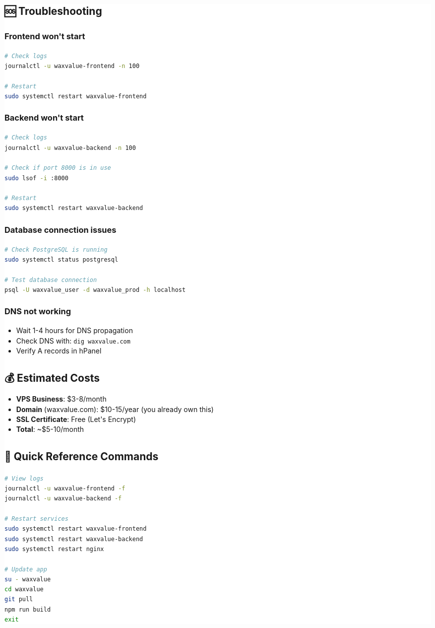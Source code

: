 ## 🆘 Troubleshooting

### Frontend won't start
```bash
# Check logs
journalctl -u waxvalue-frontend -n 100

# Restart
sudo systemctl restart waxvalue-frontend
```

### Backend won't start
```bash
# Check logs
journalctl -u waxvalue-backend -n 100

# Check if port 8000 is in use
sudo lsof -i :8000

# Restart
sudo systemctl restart waxvalue-backend
```

### Database connection issues
```bash
# Check PostgreSQL is running
sudo systemctl status postgresql

# Test database connection
psql -U waxvalue_user -d waxvalue_prod -h localhost
```

### DNS not working
- Wait 1-4 hours for DNS propagation
- Check DNS with: `dig waxvalue.com`
- Verify A records in hPanel

## 💰 Estimated Costs

- **VPS Business**: $3-8/month
- **Domain** (waxvalue.com): $10-15/year (you already own this)
- **SSL Certificate**: Free (Let's Encrypt)
- **Total**: ~$5-10/month

## 📱 Quick Reference Commands

```bash
# View logs
journalctl -u waxvalue-frontend -f
journalctl -u waxvalue-backend -f

# Restart services
sudo systemctl restart waxvalue-frontend
sudo systemctl restart waxvalue-backend
sudo systemctl restart nginx

# Update app
su - waxvalue
cd waxvalue
git pull
npm run build
exit
```